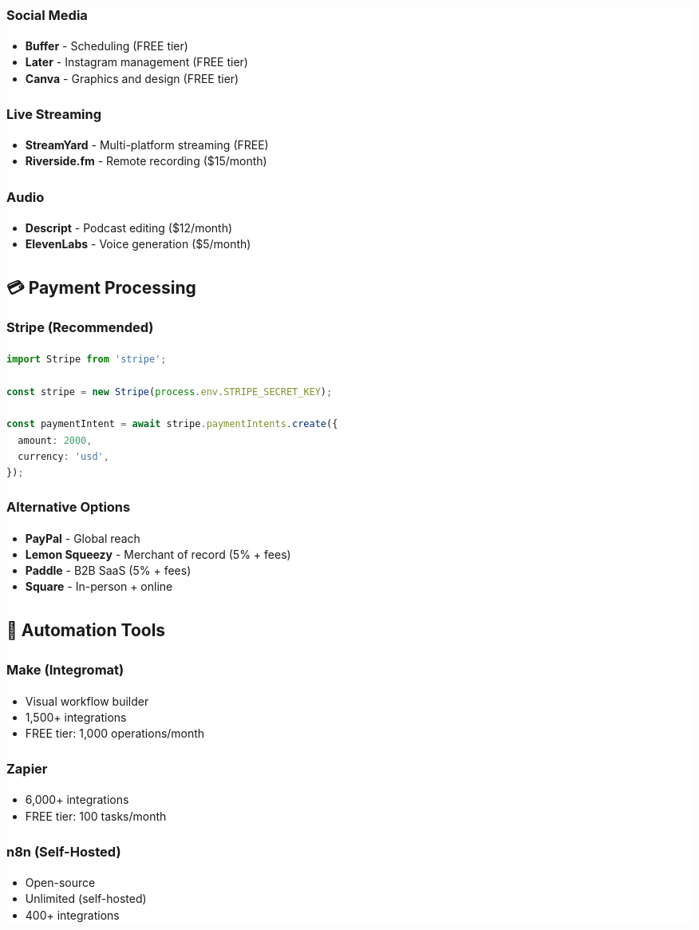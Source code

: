 ### Social Media
- **Buffer** - Scheduling (FREE tier)
- **Later** - Instagram management (FREE tier)
- **Canva** - Graphics and design (FREE tier)

### Live Streaming
- **StreamYard** - Multi-platform streaming (FREE)
- **Riverside.fm** - Remote recording ($15/month)

### Audio
- **Descript** - Podcast editing ($12/month)
- **ElevenLabs** - Voice generation ($5/month)

## 💳 Payment Processing

### Stripe (Recommended)
```typescript
import Stripe from 'stripe';

const stripe = new Stripe(process.env.STRIPE_SECRET_KEY);

const paymentIntent = await stripe.paymentIntents.create({
  amount: 2000,
  currency: 'usd',
});
```

### Alternative Options
- **PayPal** - Global reach
- **Lemon Squeezy** - Merchant of record (5% + fees)
- **Paddle** - B2B SaaS (5% + fees)
- **Square** - In-person + online

## 🤖 Automation Tools

### Make (Integromat)
- Visual workflow builder
- 1,500+ integrations
- FREE tier: 1,000 operations/month

### Zapier
- 6,000+ integrations
- FREE tier: 100 tasks/month

### n8n (Self-Hosted)
- Open-source
- Unlimited (self-hosted)
- 400+ integrations

